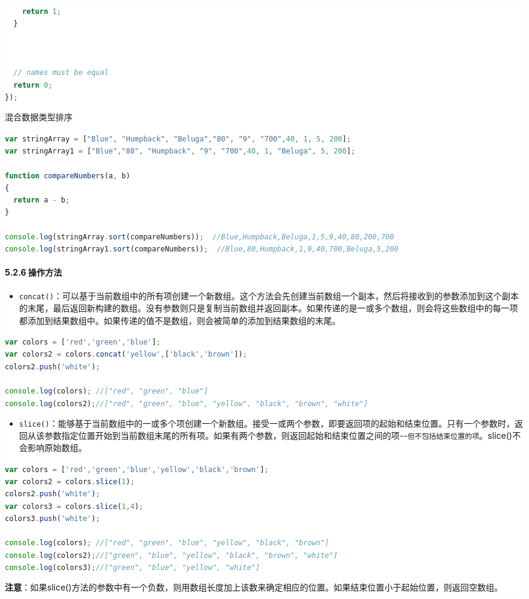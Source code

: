 ```js
    return 1;
  }



  // names must be equal
  return 0;
});
```

混合数据类型排序

```js
var stringArray = ["Blue", "Humpback", "Beluga","80", "9", "700",40, 1, 5, 200];
var stringArray1 = ["Blue","80", "Humpback", "9", "700",40, 1, "Beluga", 5, 200];

function compareNumbers(a, b)
{
  return a - b;
}

console.log(stringArray.sort(compareNumbers));  //Blue,Humpback,Beluga,1,5,9,40,80,200,700
console.log(stringArray1.sort(compareNumbers));  //Blue,80,Humpback,1,9,40,700,Beluga,5,200
```

#### 5.2.6 操作方法

- `concat()`：可以基于当前数组中的所有项创建一个新数组。这个方法会先创建当前数组一个副本，然后将接收到的参数添加到这个副本的末尾，最后返回新构建的数组。没有参数则只是复制当前数组并返回副本。如果传递的是一或多个数组，则会将这些数组中的每一项都添加到结果数组中。如果传递的值不是数组，则会被简单的添加到结果数组的末尾。

```js
var colors = ['red','green','blue'];
var colors2 = colors.concat('yellow',['black','brown']);
colors2.push('white');

console.log(colors); //["red", "green", "blue"]
console.log(colors2);//["red", "green", "blue", "yellow", "black", "brown", "white"]
```

- `slice()`：能够基于当前数组中的一或多个项创建一个新数组。接受一或两个参数，即要返回项的起始和结束位置。只有一个参数时，返回从该参数指定位置开始到当前数组末尾的所有项。如果有两个参数，则返回起始和结束位置之间的项--`但不包括结束位置的项`。slice()不会影响原始数组。

```js
var colors = ['red','green','blue','yellow','black','brown'];
var colors2 = colors.slice(1);
colors2.push('white');
var colors3 = colors.slice(1,4);
colors3.push('white');

console.log(colors); //["red", "green", "blue", "yellow", "black", "brown"]
console.log(colors2);//["green", "blue", "yellow", "black", "brown", "white"]
console.log(colors3);//["green", "blue", "yellow", "white"]
```

**注意**：如果slice()方法的参数中有一个负数，则用数组长度加上该数来确定相应的位置。如果结束位置小于起始位置，则返回空数组。
